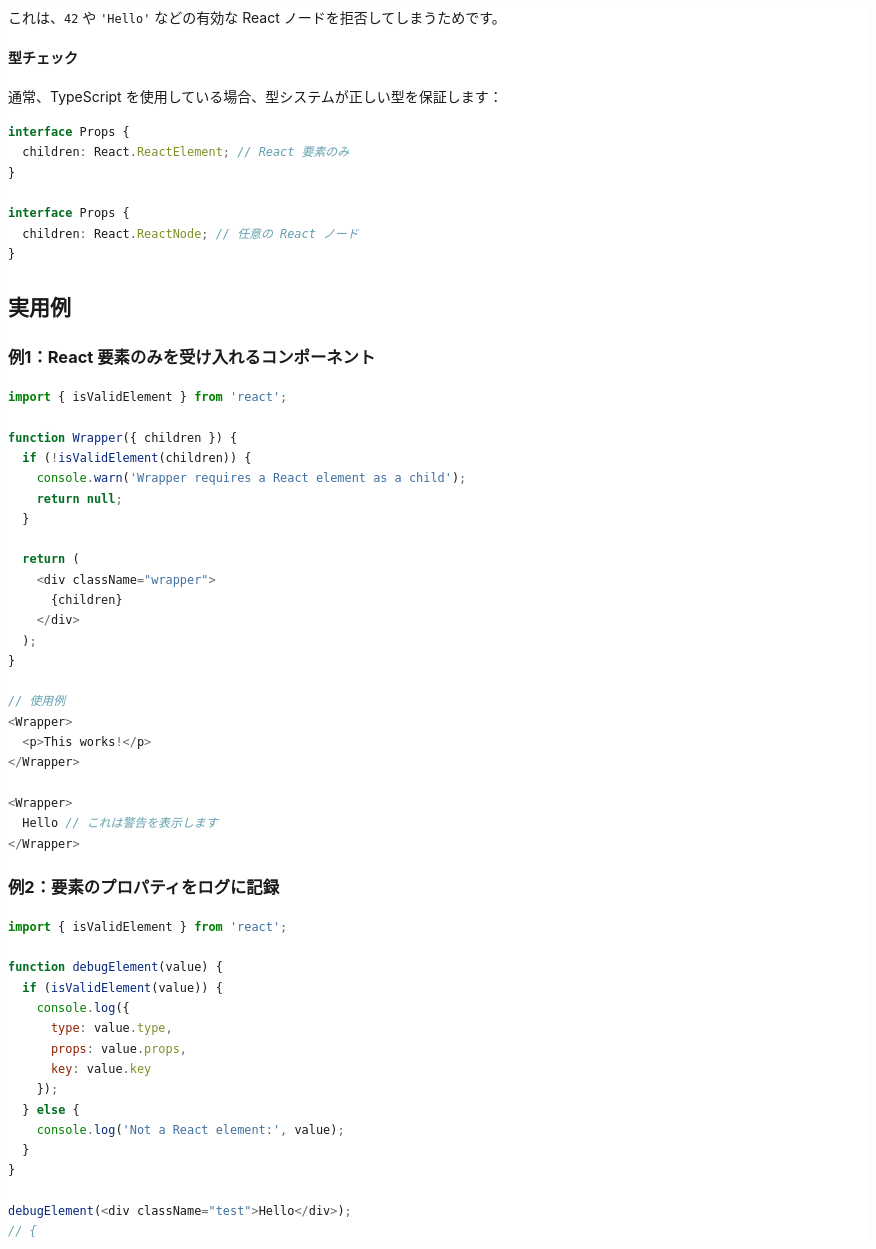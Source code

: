 これは、`42` や `'Hello'` などの有効な React ノードを拒否してしまうためです。

#### 型チェック

通常、TypeScript を使用している場合、型システムが正しい型を保証します：

```typescript
interface Props {
  children: React.ReactElement; // React 要素のみ
}

interface Props {
  children: React.ReactNode; // 任意の React ノード
}
```

## 実用例

### 例1：React 要素のみを受け入れるコンポーネント

```javascript
import { isValidElement } from 'react';

function Wrapper({ children }) {
  if (!isValidElement(children)) {
    console.warn('Wrapper requires a React element as a child');
    return null;
  }

  return (
    <div className="wrapper">
      {children}
    </div>
  );
}

// 使用例
<Wrapper>
  <p>This works!</p>
</Wrapper>

<Wrapper>
  Hello // これは警告を表示します
</Wrapper>
```

### 例2：要素のプロパティをログに記録

```javascript
import { isValidElement } from 'react';

function debugElement(value) {
  if (isValidElement(value)) {
    console.log({
      type: value.type,
      props: value.props,
      key: value.key
    });
  } else {
    console.log('Not a React element:', value);
  }
}

debugElement(<div className="test">Hello</div>);
// {
```